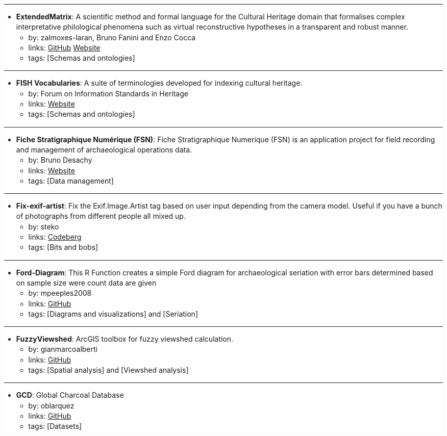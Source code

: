 ----

* **ExtendedMatrix**: A scientific method and formal language for the Cultural Heritage domain that formalises complex interpretative philological phenomena such as virtual reconstructive hypotheses in a transparent and robust manner.
  * by: zalmoxes-laran, Bruno Fanini and Enzo Cocca
  * links: [GitHub](https://github.com/zalmoxes-laran/ExtendedMatrix)           [Website](https://www.extendedmatrix.org/home)
  * tags: [Schemas and ontologies]
  
----

* **FISH Vocabularies**: A suite of terminologies developed for indexing cultural heritage.
  * by: Forum on Information Standards in Heritage
  * links: [Website](http://www.heritage-standards.org.uk/fish-vocabularies/)
  * tags: [Schemas and ontologies]
  
----

* **Fiche Stratigraphique Numérique (FSN)**: Fiche Stratigraphique Numerique (FSN) is an application project for field recording and management of archaeological operations data.
  * by: Bruno Desachy
  * links: [Website](https://abp.hypotheses.org/le-programme-bassin-parisien/les-projets/les-projets-associes-au-programme/fsn)
  * tags: [Data management]
  
----

* **Fix-exif-artist**: Fix the Exif.Image.Artist tag based on user input depending from the camera model. Useful if you have a bunch of photographs from different people all mixed up.
  * by: steko
  * links: [Codeberg](https://codeberg.org/steko/fix-exif-artist)
  * tags: [Bits and bobs]
  
----

* **Ford-Diagram**: This R Function creates a simple Ford diagram for archaeological seriation with error bars determined based on sample size were count data are given
  * by: mpeeples2008
  * links: [GitHub](https://github.com/mpeeples2008/Ford-Diagram)
  * tags: [Diagrams and visualizations] and [Seriation]
  
----

* **FuzzyViewshed**: ArcGIS toolbox for fuzzy viewshed calculation.
  * by: gianmarcoalberti
  * links: [GitHub](https://github.com/gianmarcoalberti/FuzzyViewshed)
  * tags: [Spatial analysis] and [Viewshed analysis]
  
----

* **GCD**: Global Charcoal Database
  * by: oblarquez
  * links: [GitHub](https://github.com/oblarquez/GCD)
  * tags: [Datasets]
  
